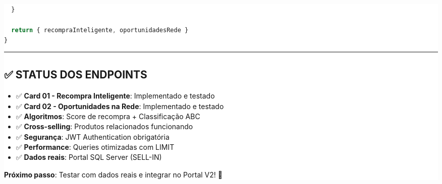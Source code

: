 ```typescript
  }
  
  return { recompraInteligente, oportunidadesRede }
}
```

---

## ✅ **STATUS DOS ENDPOINTS**

- ✅ **Card 01 - Recompra Inteligente**: Implementado e testado
- ✅ **Card 02 - Oportunidades na Rede**: Implementado e testado  
- ✅ **Algoritmos**: Score de recompra + Classificação ABC
- ✅ **Cross-selling**: Produtos relacionados funcionando
- ✅ **Segurança**: JWT Authentication obrigatória
- ✅ **Performance**: Queries otimizadas com LIMIT
- ✅ **Dados reais**: Portal SQL Server (SELL-IN)

**Próximo passo**: Testar com dados reais e integrar no Portal V2! 🚀

